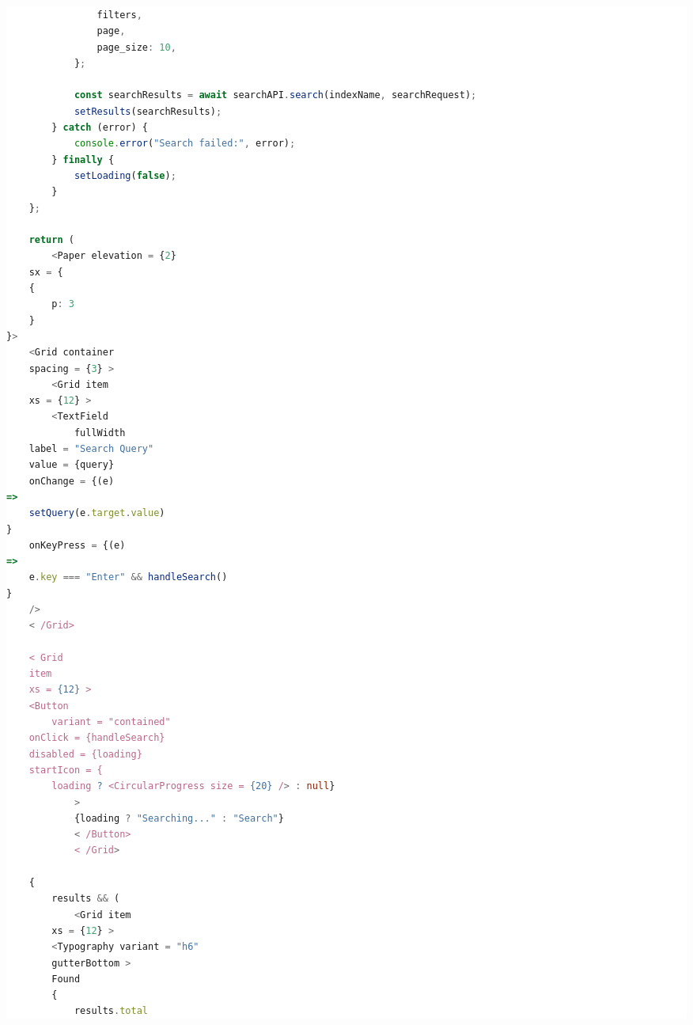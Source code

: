 ```typescript
				filters,
				page,
				page_size: 10,
			};

			const searchResults = await searchAPI.search(indexName, searchRequest);
			setResults(searchResults);
		} catch (error) {
			console.error("Search failed:", error);
		} finally {
			setLoading(false);
		}
	};

	return (
		<Paper elevation = {2}
	sx = {
	{
		p: 3
	}
}>
	<Grid container
	spacing = {3} >
		<Grid item
	xs = {12} >
		<TextField
			fullWidth
	label = "Search Query"
	value = {query}
	onChange = {(e)
=>
	setQuery(e.target.value)
}
	onKeyPress = {(e)
=>
	e.key === "Enter" && handleSearch()
}
	/>
	< /Grid>

	< Grid
	item
	xs = {12} >
	<Button
		variant = "contained"
	onClick = {handleSearch}
	disabled = {loading}
	startIcon = {
		loading ? <CircularProgress size = {20} /> : null}
			>
			{loading ? "Searching..." : "Search"}
			< /Button>
			< /Grid>

	{
		results && (
			<Grid item
		xs = {12} >
		<Typography variant = "h6"
		gutterBottom >
		Found
		{
			results.total
```